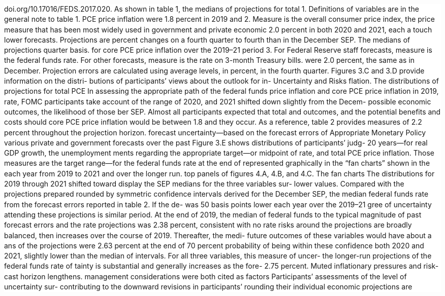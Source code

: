 doi.org/10.17016/FEDS.2017.020.
As shown in table 1, the medians of projections for total 1. Definitions of variables are in the general note to table 1.
PCE price inflation were 1.8 percent in 2019 and 2. Measure is the overall consumer price index, the price measure
that has been most widely used in government and private economic
2.0 percent in both 2020 and 2021, each a touch lower
forecasts. Projections are percent changes on a fourth quarter to fourth
than in the December SEP. The medians of projections quarter basis.
for core PCE price inflation over the 2019–21 period 3. For Federal Reserve staff forecasts, measure is the federal funds
rate. For other forecasts, measure is the rate on 3-month Treasury bills.
were 2.0 percent, the same as in December.
Projection errors are calculated using average levels, in percent, in the
fourth quarter.
Figures 3.C and 3.D provide information on the distri-
butions of participants’ views about the outlook for in-
Uncertainty and Risks
flation. The distributions of projections for total PCE
In assessing the appropriate path of the federal funds
price inflation and core PCE price inflation in 2019,
rate, FOMC participants take account of the range of
2020, and 2021 shifted down slightly from the Decem-
possible economic outcomes, the likelihood of those
ber SEP. Almost all participants expected that total and
outcomes, and the potential benefits and costs should
core PCE price inflation would be between 1.8 and
they occur. As a reference, table 2 provides measures of
2.2 percent throughout the projection horizon.
forecast uncertainty—based on the forecast errors of
Appropriate Monetary Policy various private and government forecasts over the past
Figure 3.E shows distributions of participants’ judg- 20 years—for real GDP growth, the unemployment
ments regarding the appropriate target—or midpoint of rate, and total PCE price inflation. Those measures are
the target range—for the federal funds rate at the end of represented graphically in the “fan charts” shown in the
each year from 2019 to 2021 and over the longer run. top panels of figures 4.A, 4.B, and 4.C. The fan charts
The distributions for 2019 through 2021 shifted toward display the SEP medians for the three variables sur-
lower values. Compared with the projections prepared rounded by symmetric confidence intervals derived
for the December SEP, the median federal funds rate from the forecast errors reported in table 2. If the de-
was 50 basis points lower each year over the 2019–21 gree of uncertainty attending these projections is similar
period. At the end of 2019, the median of federal funds to the typical magnitude of past forecast errors and the
rate projections was 2.38 percent, consistent with no rate risks around the projections are broadly balanced, then
increases over the course of 2019. Thereafter, the medi- future outcomes of these variables would have about a
ans of the projections were 2.63 percent at the end of 70 percent probability of being within these confidence
both 2020 and 2021, slightly lower than the median of intervals. For all three variables, this measure of uncer-
the longer-run projections of the federal funds rate of tainty is substantial and generally increases as the fore-
2.75 percent. Muted inflationary pressures and risk- cast horizon lengthens.
management considerations were both cited as factors
Participants’ assessments of the level of uncertainty sur-
contributing to the downward revisions in participants’
rounding their individual economic projections are